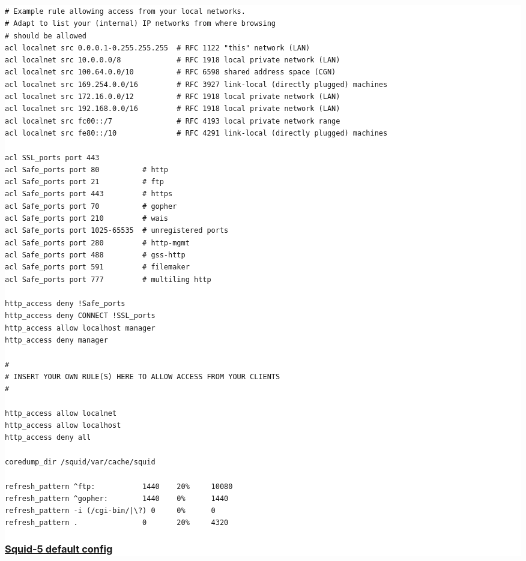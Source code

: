     # Example rule allowing access from your local networks.
    # Adapt to list your (internal) IP networks from where browsing
    # should be allowed
    acl localnet src 0.0.0.1-0.255.255.255  # RFC 1122 "this" network (LAN)
    acl localnet src 10.0.0.0/8             # RFC 1918 local private network (LAN)
    acl localnet src 100.64.0.0/10          # RFC 6598 shared address space (CGN)
    acl localnet src 169.254.0.0/16         # RFC 3927 link-local (directly plugged) machines
    acl localnet src 172.16.0.0/12          # RFC 1918 local private network (LAN)
    acl localnet src 192.168.0.0/16         # RFC 1918 local private network (LAN)
    acl localnet src fc00::/7               # RFC 4193 local private network range
    acl localnet src fe80::/10              # RFC 4291 link-local (directly plugged) machines
    
    acl SSL_ports port 443
    acl Safe_ports port 80          # http
    acl Safe_ports port 21          # ftp
    acl Safe_ports port 443         # https
    acl Safe_ports port 70          # gopher
    acl Safe_ports port 210         # wais
    acl Safe_ports port 1025-65535  # unregistered ports
    acl Safe_ports port 280         # http-mgmt
    acl Safe_ports port 488         # gss-http
    acl Safe_ports port 591         # filemaker
    acl Safe_ports port 777         # multiling http
    
    http_access deny !Safe_ports
    http_access deny CONNECT !SSL_ports
    http_access allow localhost manager
    http_access deny manager
    
    #
    # INSERT YOUR OWN RULE(S) HERE TO ALLOW ACCESS FROM YOUR CLIENTS
    #
    
    http_access allow localnet
    http_access allow localhost
    http_access deny all
    
    coredump_dir /squid/var/cache/squid
    
    refresh_pattern ^ftp:           1440    20%     10080
    refresh_pattern ^gopher:        1440    0%      1440
    refresh_pattern -i (/cgi-bin/|\?) 0     0%      0
    refresh_pattern .               0       20%     4320

### [Squid-5 default config](/Releases/Squid-5)
